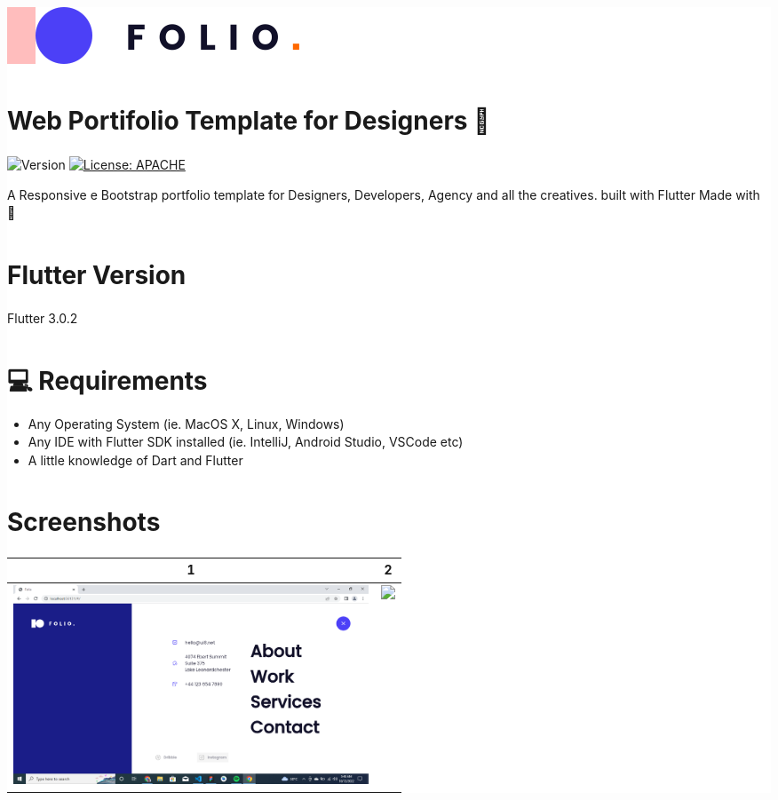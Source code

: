  ![Logo](screenshots/logo.svg)
# Web Portifolio Template for Designers 👋

![Version](https://img.shields.io/badge/version-1.0.0-blue.svg?cacheSeconds=2592000)
[![License: APACHE](https://img.shields.io/badge/License-APACHE-yellow.svg)](#)





A Responsive e Bootstrap portfolio template for Designers, Developers, Agency and all the creatives.  built with Flutter Made with 💙

# Flutter Version
Flutter 3.0.2


# 💻 Requirements

- Any Operating System (ie. MacOS X, Linux, Windows)
- Any IDE with Flutter SDK installed (ie. IntelliJ, Android Studio, VSCode etc)
- A little knowledge of Dart and Flutter

 # Screenshots 

 | 1 | 2|
|------|-------|
|<img src="screenshots/screenshot.png" width="400">|<img src="ss/onboard1.png" width="400">|
